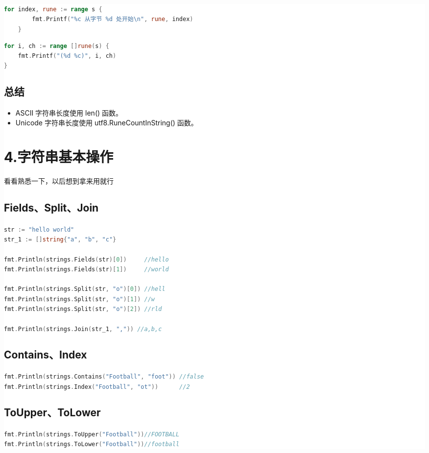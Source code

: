 ```go
for index, rune := range s {
        fmt.Printf("%c 从字节 %d 处开始\n", rune, index)
    }
```

```go
for i, ch := range []rune(s) {
	fmt.Printf("(%d %c)", i, ch) 
}
```

## 总结

- ASCII 字符串长度使用 len() 函数。
- Unicode 字符串长度使用 utf8.RuneCountInString() 函数。



# 4.字符串基本操作

看看熟悉一下，以后想到拿来用就行

## Fields、Split、Join

```go
str := "hello world"
str_1 := []string{"a", "b", "c"}

fmt.Println(strings.Fields(str)[0])     //hello
fmt.Println(strings.Fields(str)[1])     //world

fmt.Println(strings.Split(str, "o")[0]) //hell
fmt.Println(strings.Split(str, "o")[1]) //w
fmt.Println(strings.Split(str, "o")[2]) //rld

fmt.Println(strings.Join(str_1, ",")) //a,b,c
```

## Contains、Index

```go
fmt.Println(strings.Contains("Football", "foot")) //false
fmt.Println(strings.Index("Football", "ot"))      //2
```

## ToUpper、ToLower

```go
fmt.Println(strings.ToUpper("Football"))//FOOTBALL
fmt.Println(strings.ToLower("Football"))//football
```
